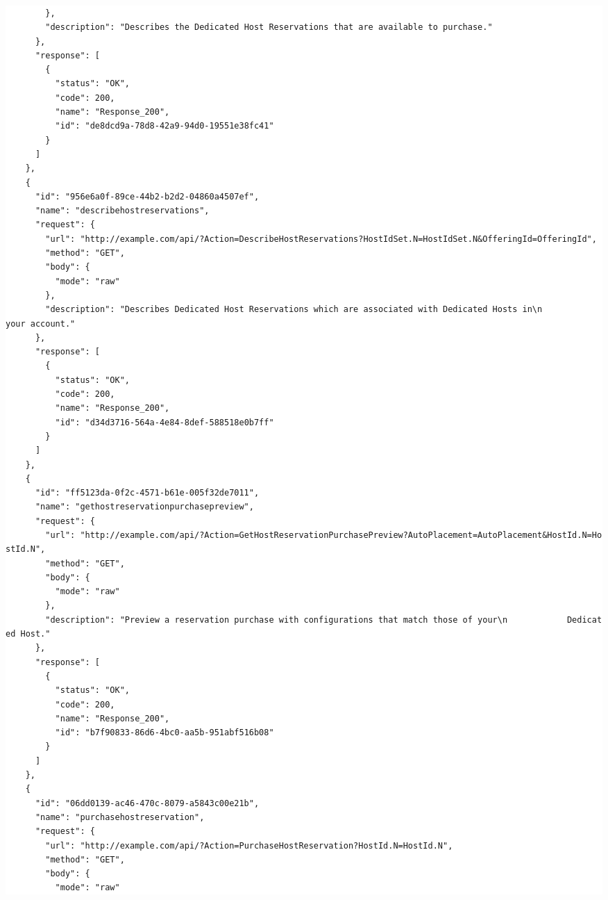            },
            "description": "Describes the Dedicated Host Reservations that are available to purchase."
          },
          "response": [
            {
              "status": "OK",
              "code": 200,
              "name": "Response_200",
              "id": "de8dcd9a-78d8-42a9-94d0-19551e38fc41"
            }
          ]
        },
        {
          "id": "956e6a0f-89ce-44b2-b2d2-04860a4507ef",
          "name": "describehostreservations",
          "request": {
            "url": "http://example.com/api/?Action=DescribeHostReservations?HostIdSet.N=HostIdSet.N&OfferingId=OfferingId",
            "method": "GET",
            "body": {
              "mode": "raw"
            },
            "description": "Describes Dedicated Host Reservations which are associated with Dedicated Hosts in\n            your account."
          },
          "response": [
            {
              "status": "OK",
              "code": 200,
              "name": "Response_200",
              "id": "d34d3716-564a-4e84-8def-588518e0b7ff"
            }
          ]
        },
        {
          "id": "ff5123da-0f2c-4571-b61e-005f32de7011",
          "name": "gethostreservationpurchasepreview",
          "request": {
            "url": "http://example.com/api/?Action=GetHostReservationPurchasePreview?AutoPlacement=AutoPlacement&HostId.N=HostId.N",
            "method": "GET",
            "body": {
              "mode": "raw"
            },
            "description": "Preview a reservation purchase with configurations that match those of your\n            Dedicated Host."
          },
          "response": [
            {
              "status": "OK",
              "code": 200,
              "name": "Response_200",
              "id": "b7f90833-86d6-4bc0-aa5b-951abf516b08"
            }
          ]
        },
        {
          "id": "06dd0139-ac46-470c-8079-a5843c00e21b",
          "name": "purchasehostreservation",
          "request": {
            "url": "http://example.com/api/?Action=PurchaseHostReservation?HostId.N=HostId.N",
            "method": "GET",
            "body": {
              "mode": "raw"
